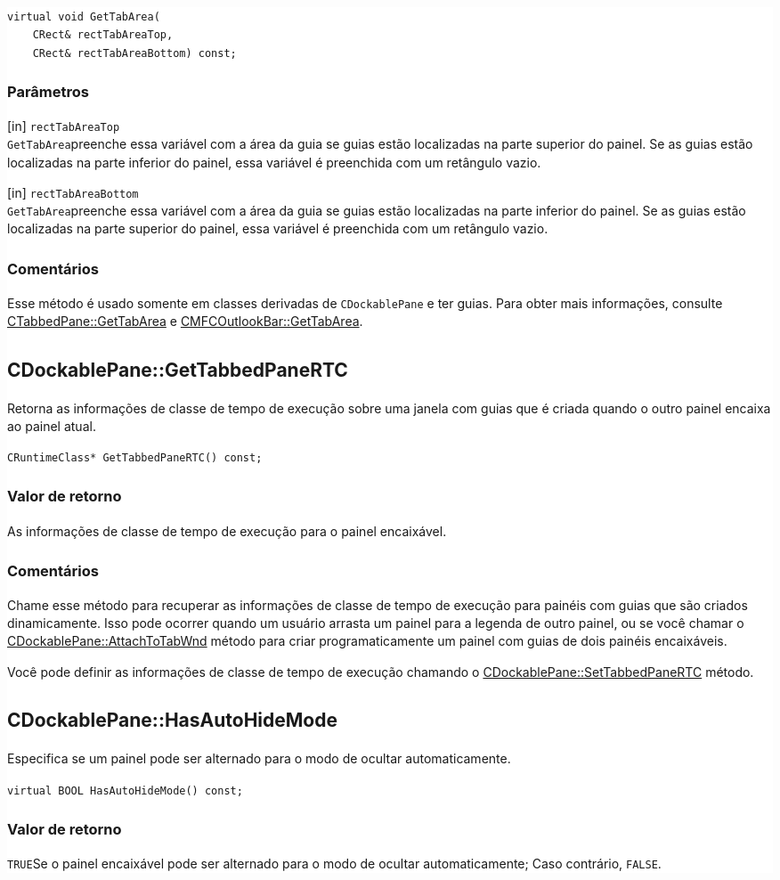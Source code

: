 ```  
virtual void GetTabArea(
    CRect& rectTabAreaTop,  
    CRect& rectTabAreaBottom) const;  
```  
  
### <a name="parameters"></a>Parâmetros  
 [in] `rectTabAreaTop`  
 `GetTabArea`preenche essa variável com a área da guia se guias estão localizadas na parte superior do painel. Se as guias estão localizadas na parte inferior do painel, essa variável é preenchida com um retângulo vazio.  
  
 [in] `rectTabAreaBottom`  
 `GetTabArea`preenche essa variável com a área da guia se guias estão localizadas na parte inferior do painel. Se as guias estão localizadas na parte superior do painel, essa variável é preenchida com um retângulo vazio.  
  
### <a name="remarks"></a>Comentários  
 Esse método é usado somente em classes derivadas de `CDockablePane` e ter guias. Para obter mais informações, consulte [CTabbedPane::GetTabArea](../../mfc/reference/ctabbedpane-class.md#gettabarea) e [CMFCOutlookBar::GetTabArea](../../mfc/reference/cmfcoutlookbar-class.md#gettabarea).  
  
##  <a name="gettabbedpanertc"></a>CDockablePane::GetTabbedPaneRTC  
 Retorna as informações de classe de tempo de execução sobre uma janela com guias que é criada quando o outro painel encaixa ao painel atual.  
  
```  
CRuntimeClass* GetTabbedPaneRTC() const;  
```  
  
### <a name="return-value"></a>Valor de retorno  
 As informações de classe de tempo de execução para o painel encaixável.  
  
### <a name="remarks"></a>Comentários  
 Chame esse método para recuperar as informações de classe de tempo de execução para painéis com guias que são criados dinamicamente. Isso pode ocorrer quando um usuário arrasta um painel para a legenda de outro painel, ou se você chamar o [CDockablePane::AttachToTabWnd](#attachtotabwnd) método para criar programaticamente um painel com guias de dois painéis encaixáveis.  
  
 Você pode definir as informações de classe de tempo de execução chamando o [CDockablePane::SetTabbedPaneRTC](#settabbedpanertc) método.  
  
##  <a name="hasautohidemode"></a>CDockablePane::HasAutoHideMode  
 Especifica se um painel pode ser alternado para o modo de ocultar automaticamente.  
  
```  
virtual BOOL HasAutoHideMode() const;  
```  
  
### <a name="return-value"></a>Valor de retorno  
 `TRUE`Se o painel encaixável pode ser alternado para o modo de ocultar automaticamente; Caso contrário, `FALSE`.  
  